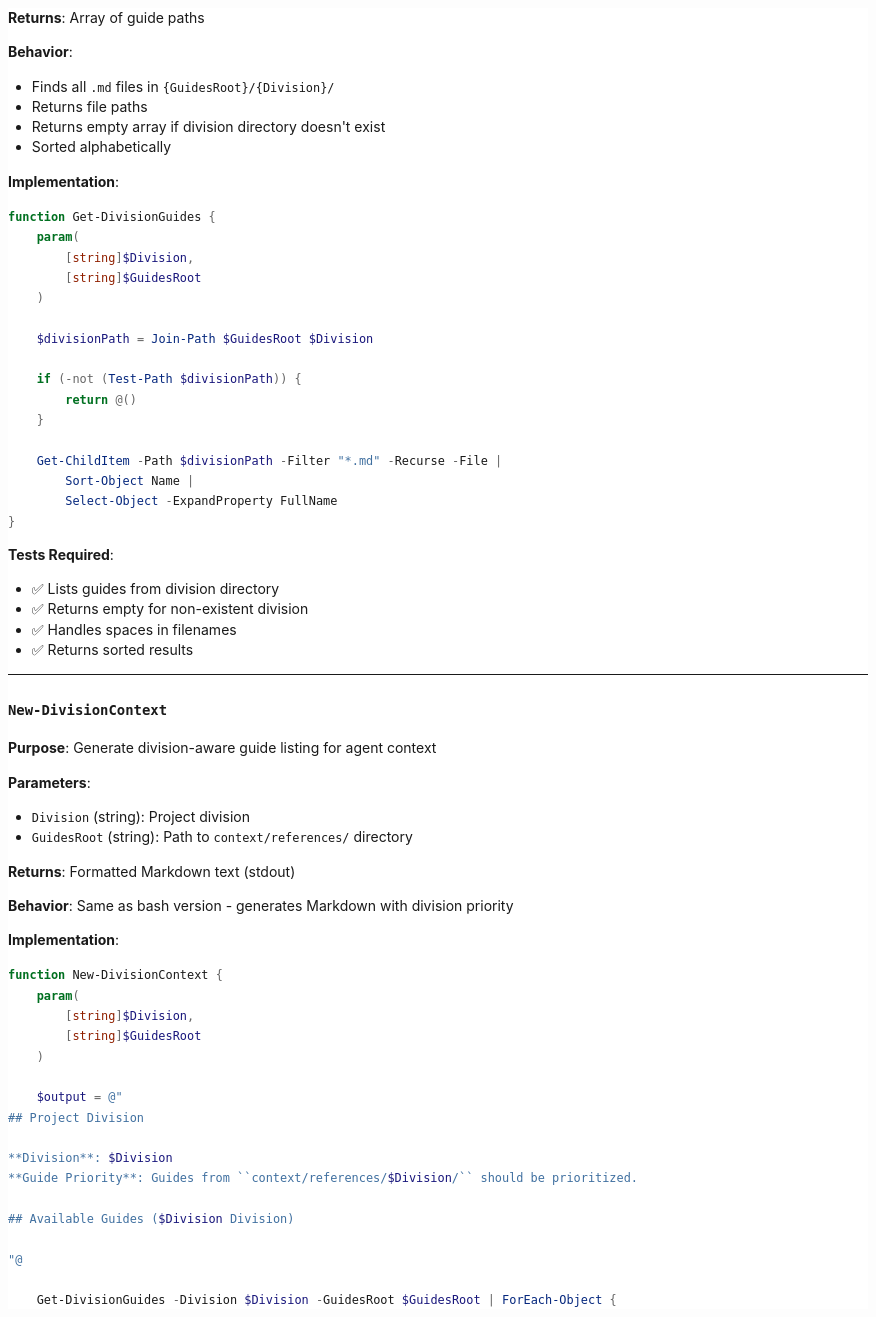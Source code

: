 **Returns**: Array of guide paths

**Behavior**:
- Finds all `.md` files in `{GuidesRoot}/{Division}/`
- Returns file paths
- Returns empty array if division directory doesn't exist
- Sorted alphabetically

**Implementation**:
```powershell
function Get-DivisionGuides {
    param(
        [string]$Division,
        [string]$GuidesRoot
    )
    
    $divisionPath = Join-Path $GuidesRoot $Division
    
    if (-not (Test-Path $divisionPath)) {
        return @()
    }
    
    Get-ChildItem -Path $divisionPath -Filter "*.md" -Recurse -File |
        Sort-Object Name |
        Select-Object -ExpandProperty FullName
}
```

**Tests Required**:
- ✅ Lists guides from division directory
- ✅ Returns empty for non-existent division
- ✅ Handles spaces in filenames
- ✅ Returns sorted results

---

### `New-DivisionContext`

**Purpose**: Generate division-aware guide listing for agent context

**Parameters**:
- `Division` (string): Project division
- `GuidesRoot` (string): Path to `context/references/` directory

**Returns**: Formatted Markdown text (stdout)

**Behavior**:
Same as bash version - generates Markdown with division priority

**Implementation**:
```powershell
function New-DivisionContext {
    param(
        [string]$Division,
        [string]$GuidesRoot
    )
    
    $output = @"
## Project Division

**Division**: $Division
**Guide Priority**: Guides from ``context/references/$Division/`` should be prioritized.

## Available Guides ($Division Division)

"@
    
    Get-DivisionGuides -Division $Division -GuidesRoot $GuidesRoot | ForEach-Object {
```
